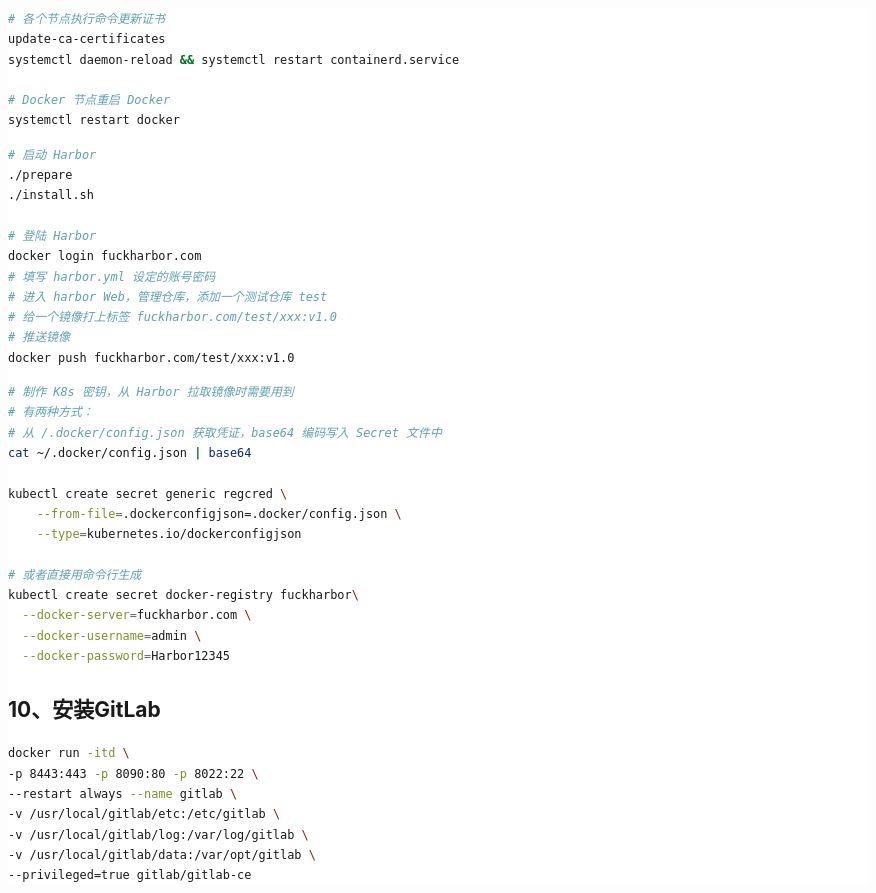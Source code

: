 ~~~bash
# 各个节点执行命令更新证书
update-ca-certificates
systemctl daemon-reload && systemctl restart containerd.service

# Docker 节点重启 Docker
systemctl restart docker
~~~

~~~bash
# 启动 Harbor
./prepare
./install.sh

# 登陆 Harbor 
docker login fuckharbor.com
# 填写 harbor.yml 设定的账号密码
# 进入 harbor Web，管理仓库，添加一个测试仓库 test
# 给一个镜像打上标签 fuckharbor.com/test/xxx:v1.0
# 推送镜像
docker push fuckharbor.com/test/xxx:v1.0
~~~

~~~bash
# 制作 K8s 密钥，从 Harbor 拉取镜像时需要用到
# 有两种方式：
# 从 /.docker/config.json 获取凭证，base64 编码写入 Secret 文件中
cat ~/.docker/config.json | base64

kubectl create secret generic regcred \
    --from-file=.dockerconfigjson=.docker/config.json \
    --type=kubernetes.io/dockerconfigjson

# 或者直接用命令行生成
kubectl create secret docker-registry fuckharbor\
  --docker-server=fuckharbor.com \
  --docker-username=admin \
  --docker-password=Harbor12345
~~~



## 10、安装GitLab

~~~bash
docker run -itd \
-p 8443:443 -p 8090:80 -p 8022:22 \
--restart always --name gitlab \
-v /usr/local/gitlab/etc:/etc/gitlab \
-v /usr/local/gitlab/log:/var/log/gitlab \
-v /usr/local/gitlab/data:/var/opt/gitlab \
--privileged=true gitlab/gitlab-ce
~~~

